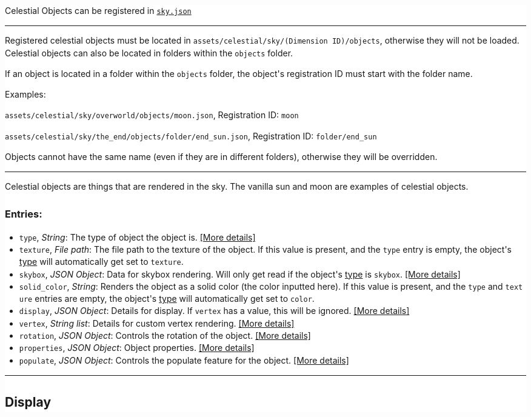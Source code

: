 Celestial Objects can be registered in [`sky.json`](https://github.com/fishcute/Celestial/wiki/JSON-Files#skyjson)

***

Registered celestial objects must be located in `assets/celestial/sky/(Dimension ID)/objects`, otherwise they will not be loaded. Celestial objects can also be located in folders within the `objects` folder.

If an object is located in a folder within the `objects` folder, the object's registration ID must start with the folder name.

Examples:

`assets/celestial/sky/overworld/objects/moon.json`, Registration ID: `moon`

`assets/celestial/sky/the_end/objects/folder/end_sun.json`, Registration ID: `folder/end_sun`

Objects cannot have the same name (even if they are in different folders), otherwise they will be overridden.

***

Celestial objects are things that are rendered in the sky. The vanilla sun and moon are examples of celestial objects.

### Entries:
- `type`, _String_: The type of object the object is. [[More details]](https://github.com/fishcute/Celestial/wiki/Celestial-Object-Entry#object-types)
- `texture`, _File path_: The file path to the texture of the object. If this value is present, and the `type` entry is empty, the object's [type](https://github.com/fishcute/Celestial/wiki/Celestial-Object-Entry#object-types) will automatically get set to `texture`.
- `skybox`, _JSON Object_: Data for skybox rendering. Will only get read if the object's [type](https://github.com/fishcute/Celestial/wiki/Celestial-Object-Entry#object-types) is `skybox`. [[More details]](https://github.com/fishcute/Celestial/wiki/Skybox-Objects)
- `solid_color`, _String_: Renders the object as a solid color (the color inputted here). If this value is present, and the `type` and `texture` entries are empty, the object's [type](https://github.com/fishcute/Celestial/wiki/Celestial-Object-Entry#object-types) will automatically get set to `color`.
- `display`, _JSON Object_: Details for display. If `vertex` has a value, this will be ignored. [[More details]](https://github.com/fishcute/Celestial/wiki/Celestial-Object-Entry#display)
- `vertex`, _String list_: Details for custom vertex rendering. [[More details]](https://github.com/fishcute/Celestial/wiki/Vertex-List)
- `rotation`, _JSON Object_: Controls the rotation of the object. [[More details]](https://github.com/fishcute/Celestial/wiki/Rotation-Entry)
- `properties`, _JSON Object_: Object properties. [[More details]](https://github.com/fishcute/Celestial/wiki/Celestial-Object-Entry#properties)
- `populate`, _JSON Object_: Controls the populate feature for the object. [[More details]](https://github.com/fishcute/Celestial/wiki/Celestial-Object-Entry#populate)

***

## Display
